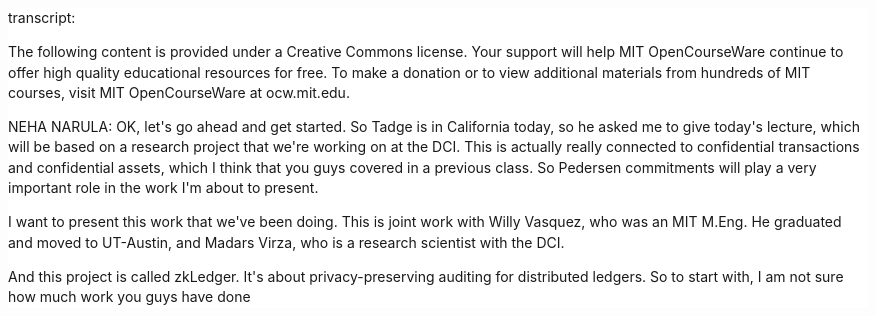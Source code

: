 transcript: <p><span m="950">The</span> <span m="1040">following</span> <span m="1490">content</span>
  <span m="2000">is</span> <span m="2120">provided</span> <span m="2570">under</span>
  <span m="2780">a</span> <span m="2840">Creative</span> <span m="3320">Commons</span>
  <span m="3710">license.</span> <span m="4710">Your</span> <span m="4790">support</span>
  <span m="5300">will</span> <span m="5450">help</span> <span m="5720">MIT</span>
  <span m="6170">OpenCourseWare</span> <span m="6920">continue</span> <span m="7430">to</span>
  <span m="7580">offer</span> <span m="7910">high</span> <span m="8119">quality</span>
  <span m="8600">educational</span> <span m="9260">resources</span> <span m="9830">for</span>
  <span m="9950">free.</span> <span m="11010">To</span> <span m="11030">make</span>
  <span m="11240">a</span> <span m="11300">donation</span> <span m="12050">or</span>
  <span m="12200">to</span> <span m="12350">view</span> <span m="12560">additional</span>
  <span m="12950">materials</span> <span m="13580">from</span> <span m="13760">hundreds</span>
  <span m="14090">of</span> <span m="14180">MIT</span> <span m="14570">courses,</span>
  <span m="15870">visit</span> <span m="16070">MIT</span> <span m="16580">OpenCourseWare</span>
  <span m="17540">at</span> <span m="17690">ocw.mit.edu.</span></p><p><span m="23950">NEHA
  NARULA:</span> <span m="24160">OK,</span> <span m="24370">let's</span> <span m="24580">go</span>
  <span m="24700">ahead</span> <span m="25060">and</span> <span m="25870">get</span>
  <span m="26050">started.</span> <span m="26750">So</span> <span m="27160">Tadge</span>
  <span m="27940">is</span> <span m="28240">in</span> <span m="28540">California</span>
  <span m="29170">today,</span> <span m="30040">so</span> <span m="30310">he</span>
  <span m="30520">asked</span> <span m="30730">me</span> <span m="30940">to</span>
  <span m="31420">give</span> <span m="31690">today's</span> <span m="31990">lecture,</span>
  <span m="32980">which</span> <span m="33220">will</span> <span m="33340">be</span>
  <span m="33460">based</span> <span m="33820">on</span> <span m="33970">a</span>
  <span m="34030">research</span> <span m="34390">project</span> <span m="34750">that</span>
  <span m="34840">we're</span> <span m="34960">working</span> <span m="35320">on</span>
  <span m="35610">at</span> <span m="35860">the</span> <span m="35980">DCI.</span>
  <span m="37630">This</span> <span m="37840">is</span> <span m="37990">actually</span>
  <span m="38530">really</span> <span m="38860">connected</span> <span m="39430">to</span>
  <span m="39820">confidential</span> <span m="40780">transactions</span> <span m="41500">and</span>
  <span m="41590">confidential</span> <span m="42190">assets,</span> <span m="42610">which</span>
  <span m="42790">I</span> <span m="42850">think</span> <span m="43030">that</span>
  <span m="43150">you</span> <span m="43270">guys</span> <span m="43480">covered</span>
  <span m="44380">in</span> <span m="44700">a</span> <span m="44770">previous</span>
  <span m="45250">class.</span> <span m="45760">So</span> <span m="46060">Pedersen</span>
  <span m="46510">commitments</span> <span m="46990">will</span> <span m="47140">play</span>
  <span m="47500">a</span> <span m="47560">very</span> <span m="47890">important</span>
  <span m="48280">role</span> <span m="48970">in</span> <span m="49240">the</span>
  <span m="49330">work</span> <span m="49630">I'm</span> <span m="49750">about</span>
  <span m="49960">to</span> <span m="50050">present.</span></p><p><span m="50560">I</span>
  <span m="50680">want</span> <span m="50800">to</span> <span m="50860">present</span>
  <span m="51460">this</span> <span m="52030">work</span> <span m="52360">that</span>
  <span m="52600">we've</span> <span m="52840">been</span> <span m="52990">doing.</span>
  <span m="54280">This</span> <span m="54460">is</span> <span m="54580">joint</span>
  <span m="54850">work</span> <span m="55090">with</span> <span m="55240">Willy</span>
  <span m="55480">Vasquez,</span> <span m="56150">who</span> <span m="56260">was</span>
  <span m="56830">an</span> <span m="57120">MIT</span> <span m="57550">M.Eng.</span>
  <span m="58630">He</span> <span m="58780">graduated</span> <span m="59230">and</span>
  <span m="59320">moved</span> <span m="59500">to</span> <span m="59660">UT-Austin,</span>
  <span m="60760">and</span> <span m="61270">Madars</span> <span m="61700">Virza,</span>
  <span m="62060">who</span> <span m="62200">is</span> <span m="62350">a</span> <span
  m="62380">research</span> <span m="62710">scientist</span> <span m="63220">with</span>
  <span m="63370">the</span> <span m="63460">DCI.</span></p><p><span m="64420">And</span>
  <span m="64629">this</span> <span m="64750">project</span> <span m="65080">is</span>
  <span m="65200">called</span> <span m="65470">zkLedger.</span> <span m="66640">It's</span>
  <span m="66940">about</span> <span m="67300">privacy-preserving</span> <span m="68800">auditing</span>
  <span m="69460">for</span> <span m="69790">distributed</span> <span m="70270">ledgers.</span>
  <span m="71470">So</span> <span m="72940">to</span> <span m="73060">start</span>
  <span m="73480">with,</span> <span m="74000">I</span> <span m="74140">am</span>
  <span m="74260">not</span> <span m="74440">sure</span> <span m="74590">how</span>
  <span m="74770">much</span> <span m="74980">work</span> <span m="75190">you</span>
  <span m="75280">guys</span> <span m="75520">have</span> <span m="75640">done</span>